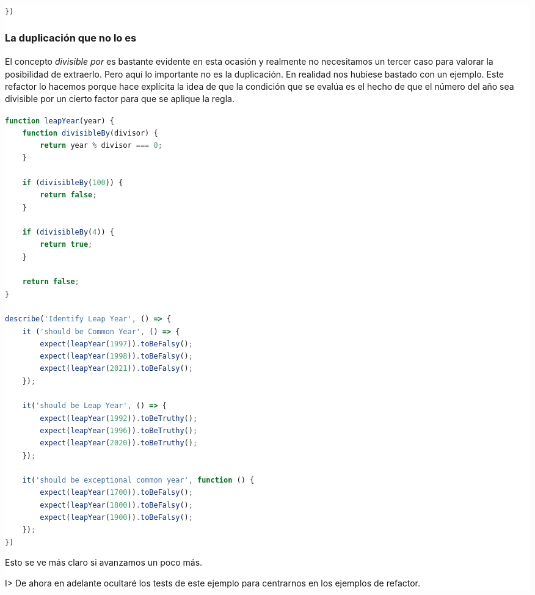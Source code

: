 ```js
})
```

### La duplicación que no lo es

El concepto *divisible por* es bastante evidente en esta ocasión y realmente no necesitamos un tercer caso para valorar la posibilidad de extraerlo. Pero aquí lo importante no es la duplicación. En realidad nos hubiese bastado con un ejemplo. Este refactor lo hacemos porque hace explícita la idea de que la condición que se evalúa es el hecho de que el número del año sea divisible por un cierto factor para que se aplique la regla.

```js
function leapYear(year) {
    function divisibleBy(divisor) {
        return year % divisor === 0;
    }

    if (divisibleBy(100)) {
        return false;
    }

    if (divisibleBy(4)) {
        return true;
    }

    return false;
}

describe('Identify Leap Year', () => {
    it ('should be Common Year', () => {
        expect(leapYear(1997)).toBeFalsy();
        expect(leapYear(1998)).toBeFalsy();
        expect(leapYear(2021)).toBeFalsy();
    });
	
    it('should be Leap Year', () => {
        expect(leapYear(1992)).toBeTruthy();
        expect(leapYear(1996)).toBeTruthy();
        expect(leapYear(2020)).toBeTruthy();
    });

    it('should be exceptional common year', function () {
        expect(leapYear(1700)).toBeFalsy();
        expect(leapYear(1800)).toBeFalsy();
        expect(leapYear(1900)).toBeFalsy();
    });
})
```

Esto se ve más claro si avanzamos un poco más.

I> De ahora en adelante ocultaré los tests de este ejemplo para centrarnos en los ejemplos de refactor.
